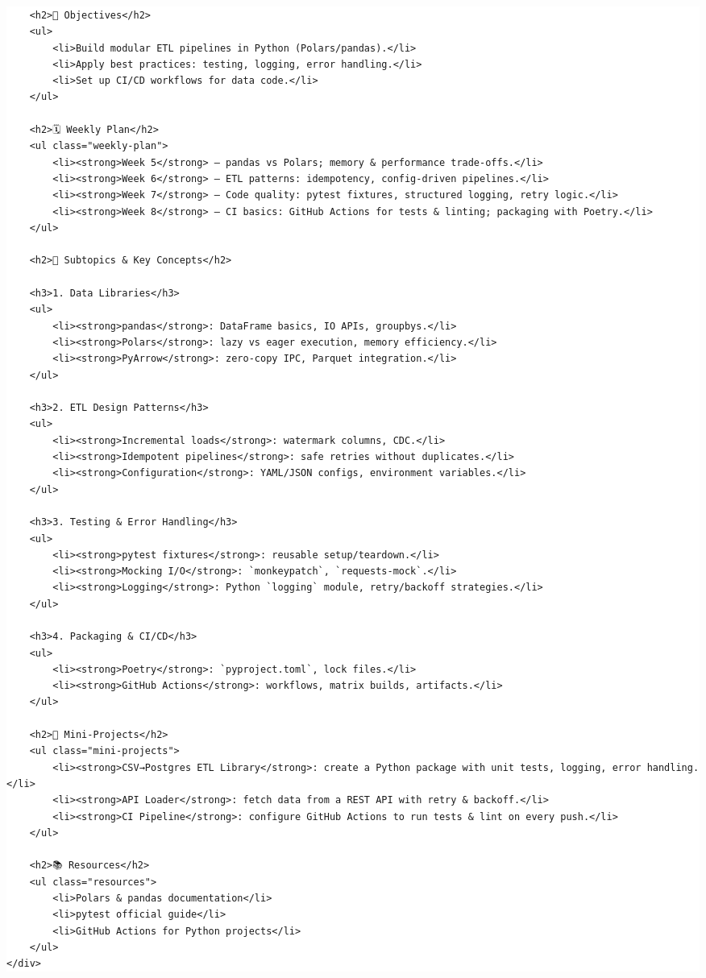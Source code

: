         <h2>🎯 Objectives</h2>
        <ul>
            <li>Build modular ETL pipelines in Python (Polars/pandas).</li>
            <li>Apply best practices: testing, logging, error handling.</li>
            <li>Set up CI/CD workflows for data code.</li>
        </ul>

        <h2>🗓️ Weekly Plan</h2>
        <ul class="weekly-plan">
            <li><strong>Week 5</strong> – pandas vs Polars; memory & performance trade-offs.</li>
            <li><strong>Week 6</strong> – ETL patterns: idempotency, config-driven pipelines.</li>
            <li><strong>Week 7</strong> – Code quality: pytest fixtures, structured logging, retry logic.</li>
            <li><strong>Week 8</strong> – CI basics: GitHub Actions for tests & linting; packaging with Poetry.</li>
        </ul>

        <h2>🔑 Subtopics & Key Concepts</h2>

        <h3>1. Data Libraries</h3>
        <ul>
            <li><strong>pandas</strong>: DataFrame basics, IO APIs, groupbys.</li>
            <li><strong>Polars</strong>: lazy vs eager execution, memory efficiency.</li>
            <li><strong>PyArrow</strong>: zero-copy IPC, Parquet integration.</li>
        </ul>

        <h3>2. ETL Design Patterns</h3>
        <ul>
            <li><strong>Incremental loads</strong>: watermark columns, CDC.</li>
            <li><strong>Idempotent pipelines</strong>: safe retries without duplicates.</li>
            <li><strong>Configuration</strong>: YAML/JSON configs, environment variables.</li>
        </ul>

        <h3>3. Testing & Error Handling</h3>
        <ul>
            <li><strong>pytest fixtures</strong>: reusable setup/teardown.</li>
            <li><strong>Mocking I/O</strong>: `monkeypatch`, `requests-mock`.</li>
            <li><strong>Logging</strong>: Python `logging` module, retry/backoff strategies.</li>
        </ul>

        <h3>4. Packaging & CI/CD</h3>
        <ul>
            <li><strong>Poetry</strong>: `pyproject.toml`, lock files.</li>
            <li><strong>GitHub Actions</strong>: workflows, matrix builds, artifacts.</li>
        </ul>

        <h2>🔨 Mini-Projects</h2>
        <ul class="mini-projects">
            <li><strong>CSV→Postgres ETL Library</strong>: create a Python package with unit tests, logging, error handling.</li>
            <li><strong>API Loader</strong>: fetch data from a REST API with retry & backoff.</li>
            <li><strong>CI Pipeline</strong>: configure GitHub Actions to run tests & lint on every push.</li>
        </ul>

        <h2>📚 Resources</h2>
        <ul class="resources">
            <li>Polars & pandas documentation</li>
            <li>pytest official guide</li>
            <li>GitHub Actions for Python projects</li>
        </ul>
    </div>
</body>
</html>
